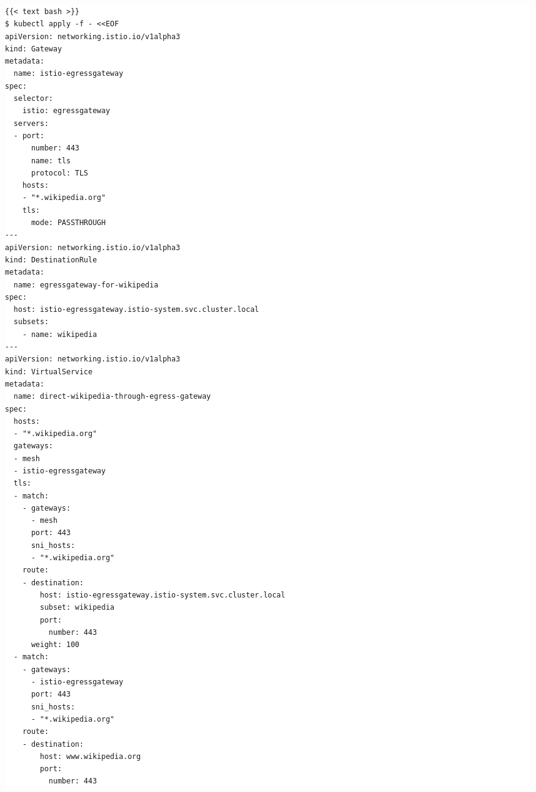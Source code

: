     {{< text bash >}}
    $ kubectl apply -f - <<EOF
    apiVersion: networking.istio.io/v1alpha3
    kind: Gateway
    metadata:
      name: istio-egressgateway
    spec:
      selector:
        istio: egressgateway
      servers:
      - port:
          number: 443
          name: tls
          protocol: TLS
        hosts:
        - "*.wikipedia.org"
        tls:
          mode: PASSTHROUGH
    ---
    apiVersion: networking.istio.io/v1alpha3
    kind: DestinationRule
    metadata:
      name: egressgateway-for-wikipedia
    spec:
      host: istio-egressgateway.istio-system.svc.cluster.local
      subsets:
        - name: wikipedia
    ---
    apiVersion: networking.istio.io/v1alpha3
    kind: VirtualService
    metadata:
      name: direct-wikipedia-through-egress-gateway
    spec:
      hosts:
      - "*.wikipedia.org"
      gateways:
      - mesh
      - istio-egressgateway
      tls:
      - match:
        - gateways:
          - mesh
          port: 443
          sni_hosts:
          - "*.wikipedia.org"
        route:
        - destination:
            host: istio-egressgateway.istio-system.svc.cluster.local
            subset: wikipedia
            port:
              number: 443
          weight: 100
      - match:
        - gateways:
          - istio-egressgateway
          port: 443
          sni_hosts:
          - "*.wikipedia.org"
        route:
        - destination:
            host: www.wikipedia.org
            port:
              number: 443